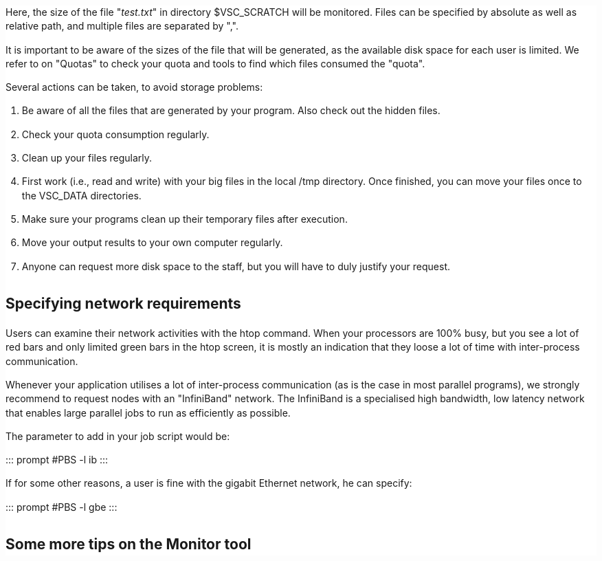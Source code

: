 Here, the size of the file "*test.txt*" in directory \$VSC_SCRATCH will
be monitored. Files can be specified by absolute as well as relative
path, and multiple files are separated by ",".

It is important to be aware of the sizes of the file that will be
generated, as the available disk space for each user is limited. We
refer to on "Quotas" to check your quota and tools to find which files
consumed the "quota".

Several actions can be taken, to avoid storage problems:

1.  Be aware of all the files that are generated by your program. Also
    check out the hidden files.

2.  Check your quota consumption regularly.

3.  Clean up your files regularly.

4.  First work (i.e., read and write) with your big files in the local
    /tmp directory. Once finished, you can move your files once to the
    VSC_DATA directories.

5.  Make sure your programs clean up their temporary files after
    execution.

6.  Move your output results to your own computer regularly.

7.  Anyone can request more disk space to the staff, but you will have
    to duly justify your request.

## Specifying network requirements

Users can examine their network activities with the htop command. When
your processors are 100% busy, but you see a lot of red bars and only
limited green bars in the htop screen, it is mostly an indication that
they loose a lot of time with inter-process communication.

Whenever your application utilises a lot of inter-process communication
(as is the case in most parallel programs), we strongly recommend to
request nodes with an "InfiniBand" network. The InfiniBand is a
specialised high bandwidth, low latency network that enables large
parallel jobs to run as efficiently as possible.

The parameter to add in your job script would be:

::: prompt
#PBS -l ib
:::

If for some other reasons, a user is fine with the gigabit Ethernet
network, he can specify:

::: prompt
#PBS -l gbe
:::

## Some more tips on the Monitor tool
